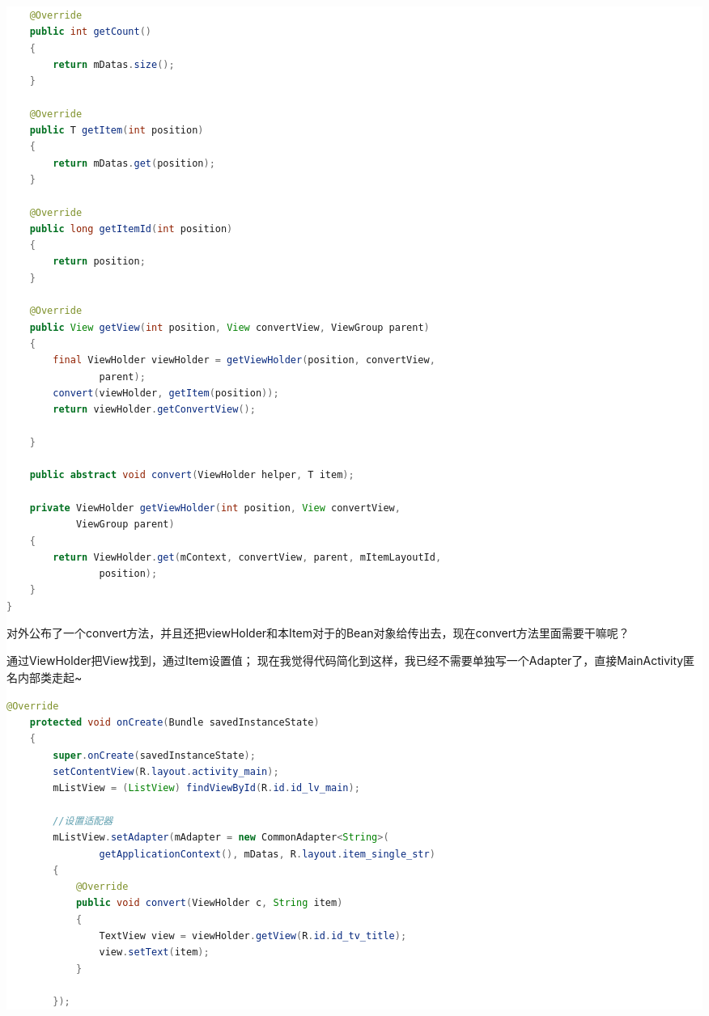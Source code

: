 ```java
    @Override  
    public int getCount()  
    {  
        return mDatas.size();  
    }  

    @Override  
    public T getItem(int position)  
    {  
        return mDatas.get(position);  
    }  

    @Override  
    public long getItemId(int position)  
    {  
        return position;  
    }  

    @Override  
    public View getView(int position, View convertView, ViewGroup parent)  
    {  
        final ViewHolder viewHolder = getViewHolder(position, convertView,  
                parent);  
        convert(viewHolder, getItem(position));  
        return viewHolder.getConvertView();  

    }  

    public abstract void convert(ViewHolder helper, T item);  

    private ViewHolder getViewHolder(int position, View convertView,  
            ViewGroup parent)  
    {  
        return ViewHolder.get(mContext, convertView, parent, mItemLayoutId,  
                position);  
    }  
}  
```
对外公布了一个convert方法，并且还把viewHolder和本Item对于的Bean对象给传出去，现在convert方法里面需要干嘛呢？

通过ViewHolder把View找到，通过Item设置值；
现在我觉得代码简化到这样，我已经不需要单独写一个Adapter了，直接MainActivity匿名内部类走起~

```java
@Override  
    protected void onCreate(Bundle savedInstanceState)  
    {  
        super.onCreate(savedInstanceState);  
        setContentView(R.layout.activity_main);  
        mListView = (ListView) findViewById(R.id.id_lv_main);  

        //设置适配器  
        mListView.setAdapter(mAdapter = new CommonAdapter<String>(  
                getApplicationContext(), mDatas, R.layout.item_single_str)  
        {  
            @Override  
            public void convert(ViewHolder c, String item)  
            {  
                TextView view = viewHolder.getView(R.id.id_tv_title);  
                view.setText(item);  
            }  

        });  

```